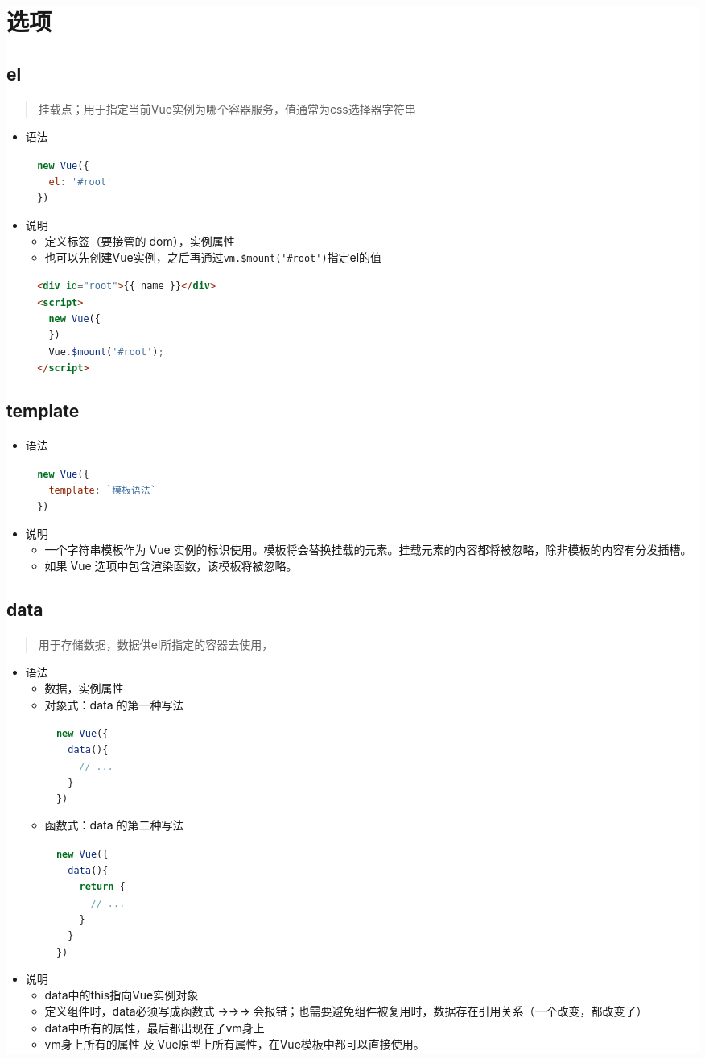 # 选项
## el
  > 挂载点；用于指定当前Vue实例为哪个容器服务，值通常为css选择器字符串
  - 语法
    ```js
      new Vue({
        el: '#root'
      })
    ```
  - 说明
    - 定义标签（要接管的 dom），实例属性
    - 也可以先创建Vue实例，之后再通过`vm.$mount('#root')`指定el的值
    ```html
      <div id="root">{{ name }}</div>
      <script>
        new Vue({
        })
        Vue.$mount('#root');
      </script>
    ```

## template  
  - 语法
    ```js
      new Vue({
        template: `模板语法`
      })
    ```
  - 说明
    - 一个字符串模板作为 Vue 实例的标识使用。模板将会替换挂载的元素。挂载元素的内容都将被忽略，除非模板的内容有分发插槽。
    - 如果 Vue 选项中包含渲染函数，该模板将被忽略。


## data
  > 用于存储数据，数据供el所指定的容器去使用，
  - 语法
    - 数据，实例属性
    - 对象式：data 的第一种写法
      ```js
        new Vue({
          data(){
            // ...
          }
        })
      ```
    - 函数式：data 的第二种写法
      ```js
        new Vue({
          data(){
            return {
              // ...
            }
          }
        })
      ```
  - 说明
    - data中的this指向Vue实例对象
    - 定义组件时，data必须写成函数式 →→→ 会报错；也需要避免组件被复用时，数据存在引用关系（一个改变，都改变了）
    - data中所有的属性，最后都出现在了vm身上
    - vm身上所有的属性 及 Vue原型上所有属性，在Vue模板中都可以直接使用。